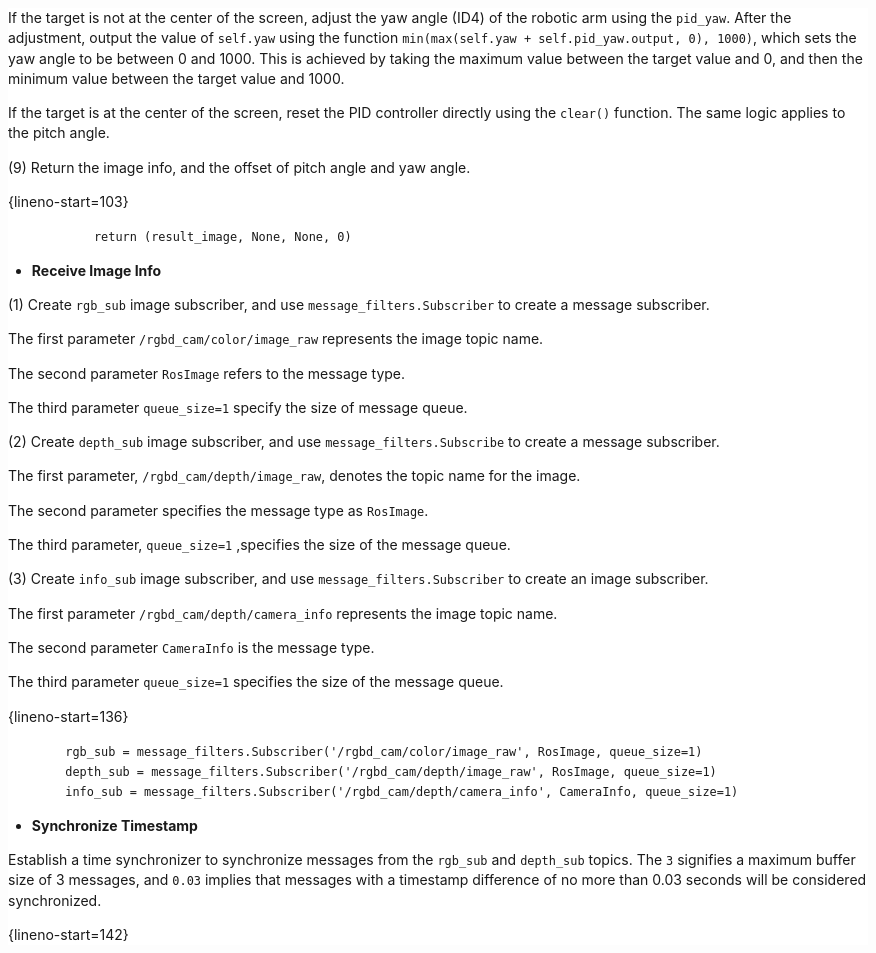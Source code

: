 If the target is not at the center of the screen, adjust the yaw angle (ID4) of the robotic arm using the `pid_yaw`. After the adjustment, output the value of `self.yaw` using the function `min(max(self.yaw + self.pid_yaw.output, 0), 1000)`, which sets the yaw angle to be between 0 and 1000. This is achieved by taking the maximum value between the target value and 0, and then the minimum value between the target value and 1000.

If the target is at the center of the screen, reset the PID controller directly using the `clear()` function. The same logic applies to the pitch angle.

(9) Return the image info, and the offset of pitch angle and yaw angle.

{lineno-start=103}

```
            return (result_image, None, None, 0)
```

- **Receive Image Info**

(1) Create `rgb_sub` image subscriber, and use `message_filters.Subscriber` to create a message subscriber.

The first parameter `/rgbd_cam/color/image_raw` represents the image topic name.

The second parameter `RosImage` refers to the message type.

The third parameter `queue_size=1` specify the size of message queue.

(2) Create `depth_sub` image subscriber, and use `message_filters.Subscribe` to create a message subscriber.

The first parameter, `/rgbd_cam/depth/image_raw`, denotes the topic name for the image.

The second parameter specifies the message type as `RosImage`.

The third parameter, `queue_size=1` ,specifies the size of the message queue.

(3) Create `info_sub` image subscriber, and use `message_filters.Subscriber` to create an image subscriber.

The first parameter `/rgbd_cam/depth/camera_info` represents the image topic name.

The second parameter `CameraInfo` is the message type.

The third parameter `queue_size=1` specifies the size of the message queue.

{lineno-start=136}

```
        rgb_sub = message_filters.Subscriber('/rgbd_cam/color/image_raw', RosImage, queue_size=1)
        depth_sub = message_filters.Subscriber('/rgbd_cam/depth/image_raw', RosImage, queue_size=1)
        info_sub = message_filters.Subscriber('/rgbd_cam/depth/camera_info', CameraInfo, queue_size=1)
```

- **Synchronize Timestamp**

Establish a time synchronizer to synchronize messages from the `rgb_sub` and `depth_sub` topics. The `3` signifies a maximum buffer size of 3 messages, and `0.03` implies that messages with a timestamp difference of no more than 0.03 seconds will be considered synchronized.

{lineno-start=142}
